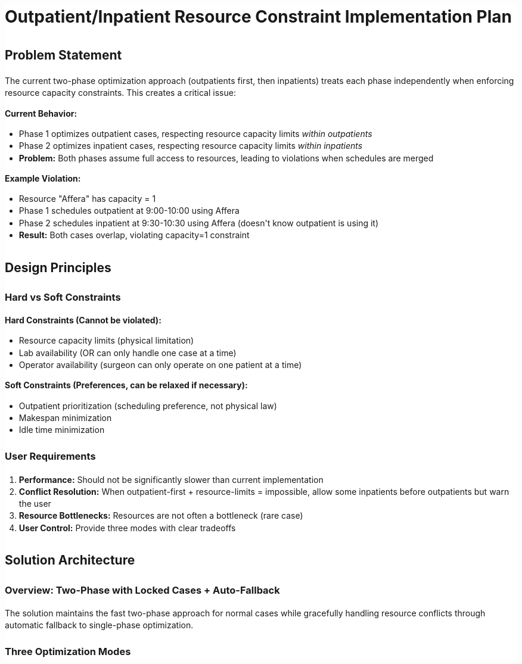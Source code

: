# Outpatient/Inpatient Resource Constraint Implementation Plan

## Problem Statement

The current two-phase optimization approach (outpatients first, then inpatients) treats each phase independently when enforcing resource capacity constraints. This creates a critical issue:

**Current Behavior:**
- Phase 1 optimizes outpatient cases, respecting resource capacity limits *within outpatients*
- Phase 2 optimizes inpatient cases, respecting resource capacity limits *within inpatients*
- **Problem:** Both phases assume full access to resources, leading to violations when schedules are merged

**Example Violation:**
- Resource "Affera" has capacity = 1
- Phase 1 schedules outpatient at 9:00-10:00 using Affera
- Phase 2 schedules inpatient at 9:30-10:30 using Affera (doesn't know outpatient is using it)
- **Result:** Both cases overlap, violating capacity=1 constraint

## Design Principles

### Hard vs Soft Constraints

**Hard Constraints (Cannot be violated):**
- Resource capacity limits (physical limitation)
- Lab availability (OR can only handle one case at a time)
- Operator availability (surgeon can only operate on one patient at a time)

**Soft Constraints (Preferences, can be relaxed if necessary):**
- Outpatient prioritization (scheduling preference, not physical law)
- Makespan minimization
- Idle time minimization

### User Requirements

1. **Performance:** Should not be significantly slower than current implementation
2. **Conflict Resolution:** When outpatient-first + resource-limits = impossible, allow some inpatients before outpatients but warn the user
3. **Resource Bottlenecks:** Resources are not often a bottleneck (rare case)
4. **User Control:** Provide three modes with clear tradeoffs

## Solution Architecture

### Overview: Two-Phase with Locked Cases + Auto-Fallback

The solution maintains the fast two-phase approach for normal cases while gracefully handling resource conflicts through automatic fallback to single-phase optimization.

### Three Optimization Modes
